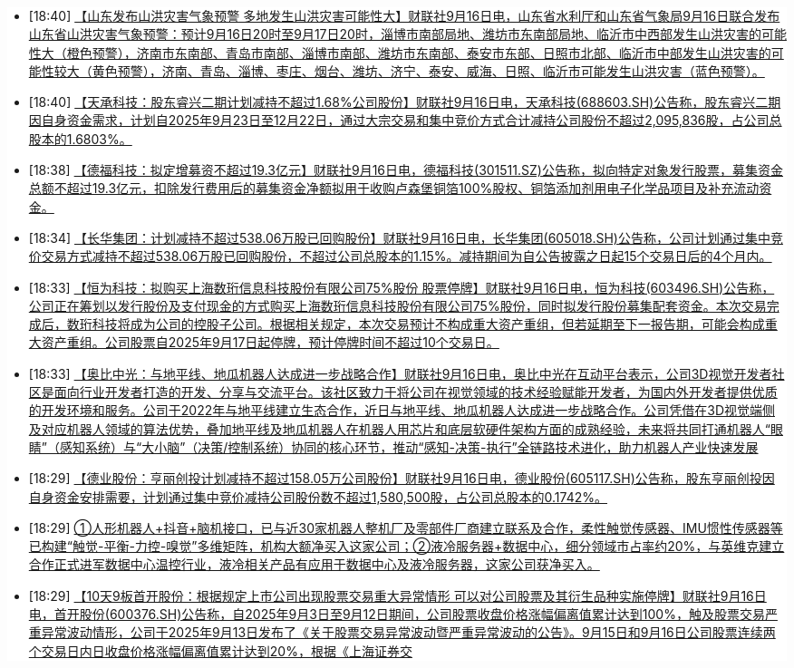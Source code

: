   - [18:40] [【山东发布山洪灾害气象预警 多地发生山洪灾害可能性大】财联社9月16日电，山东省水利厅和山东省气象局9月16日联合发布山东省山洪灾害气象预警：预计9月16日20时至9月17日20时，淄博市南部局地、潍坊市东南部局地、临沂市中西部发生山洪灾害的可能性大（橙色预警），济南市东南部、青岛市南部、淄博市南部、潍坊市东南部、泰安市东部、日照市北部、临沂市中部发生山洪灾害的可能性较大（黄色预警），济南、青岛、淄博、枣庄、烟台、潍坊、济宁、泰安、威海、日照、临沂市可能发生山洪灾害（蓝色预警）。](https://www.cls.cn/detail/2146800)

  - [18:40] [【天承科技：股东睿兴二期计划减持不超过1.68%公司股份】财联社9月16日电，天承科技(688603.SH)公告称，股东睿兴二期因自身资金需求，计划自2025年9月23日至12月22日，通过大宗交易和集中竞价方式合计减持公司股份不超过2,095,836股，占公司总股本的1.6803%。](https://www.cls.cn/detail/2146801)

  - [18:38] [【德福科技：拟定增募资不超过19.3亿元】财联社9月16日电，德福科技(301511.SZ)公告称，拟向特定对象发行股票，募集资金总额不超过19.3亿元，扣除发行费用后的募集资金净额拟用于收购卢森堡铜箔100%股权、铜箔添加剂用电子化学品项目及补充流动资金。](https://www.cls.cn/detail/2146797)

  - [18:34] [【长华集团：计划减持不超过538.06万股已回购股份】财联社9月16日电，长华集团(605018.SH)公告称，公司计划通过集中竞价交易方式减持不超过538.06万股已回购股份，不超过公司总股本的1.15%。减持期间为自公告披露之日起15个交易日后的4个月内。](https://www.cls.cn/detail/2146791)

  - [18:33] [【恒为科技：拟购买上海数珩信息科技股份有限公司75%股份 股票停牌】财联社9月16日电，恒为科技(603496.SH)公告称，公司正在筹划以发行股份及支付现金的方式购买上海数珩信息科技股份有限公司75%股份，同时拟发行股份募集配套资金。本次交易完成后，数珩科技将成为公司的控股子公司。根据相关规定，本次交易预计不构成重大资产重组，但若延期至下一报告期，可能会构成重大资产重组。公司股票自2025年9月17日起停牌，预计停牌时间不超过10个交易日。](https://www.cls.cn/detail/2146789)

  - [18:33] [【奥比中光：与地平线、地瓜机器人达成进一步战略合作】财联社9月16日电，奥比中光在互动平台表示，公司3D视觉开发者社区是面向行业开发者打造的开发、分享与交流平台。该社区致力于将公司在视觉领域的技术经验赋能开发者，为国内外开发者提供优质的开发环境和服务。公司于2022年与地平线建立生态合作，近日与地平线、地瓜机器人达成进一步战略合作。公司凭借在3D视觉端侧及对应机器人领域的算法优势，叠加地平线及地瓜机器人在机器人用芯片和底层软硬件架构方面的成熟经验，未来将共同打通机器人“眼睛”（感知系统）与“大小脑”（决策/控制系统）协同的核心环节，推动“感知-决策-执行”全链路技术进化，助力机器人产业快速发展](https://www.cls.cn/detail/2146787)

  - [18:29] [【德业股份：亨丽创投计划减持不超过158.05万公司股份】财联社9月16日电，德业股份(605117.SH)公告称，股东亨丽创投因自身资金安排需要，计划通过集中竞价减持公司股份数不超过1,580,500股，占公司总股本的0.1742%。](https://www.cls.cn/detail/2146783)

  - [18:29] [①人形机器人+抖音+脑机接口，已与近30家机器人整机厂及零部件厂商建立联系及合作，柔性触觉传感器、IMU惯性传感器等已构建“触觉-平衡-力控-嗅觉”多维矩阵，机构大额净买入这家公司；②液冷服务器+数据中心，细分领域市占率约20%，与英维克建立合作正式进军数据中心温控行业，液冷相关产品有应用于数据中心及液冷服务器，这家公司获净买入。](https://www.cls.cn/detail/2146778)

  - [18:29] [【10天9板首开股份：根据规定上市公司出现股票交易重大异常情形 可以对公司股票及其衍生品种实施停牌】财联社9月16日电，首开股份(600376.SH)公告称，自2025年9月3日至9月12日期间，公司股票收盘价格涨幅偏离值累计达到100%，触及股票交易严重异常波动情形，公司于2025年9月13日发布了《关于股票交易异常波动暨严重异常波动的公告》。9月15日和9月16日公司股票连续两个交易日内日收盘价格涨幅偏离值累计达到20%，根据《上海证券交](https://www.cls.cn/detail/2146782)


